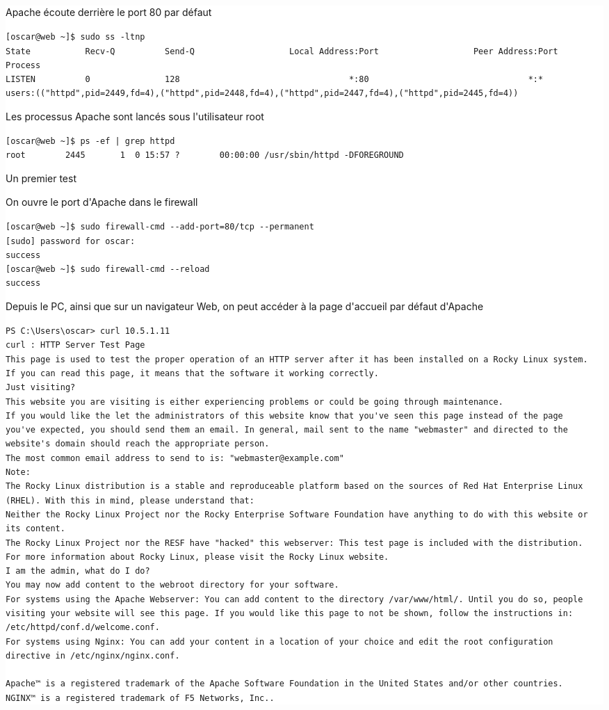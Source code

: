 Apache écoute derrière le port 80 par défaut
```
[oscar@web ~]$ sudo ss -ltnp
State           Recv-Q          Send-Q                   Local Address:Port                   Peer Address:Port         Process
LISTEN          0               128                                  *:80                                *:*             users:(("httpd",pid=2449,fd=4),("httpd",pid=2448,fd=4),("httpd",pid=2447,fd=4),("httpd",pid=2445,fd=4))
```
Les processus Apache sont lancés sous l'utilisateur root 
```
[oscar@web ~]$ ps -ef | grep httpd
root        2445       1  0 15:57 ?        00:00:00 /usr/sbin/httpd -DFOREGROUND
```
Un premier test

On ouvre le port d'Apache dans le firewall
```
[oscar@web ~]$ sudo firewall-cmd --add-port=80/tcp --permanent
[sudo] password for oscar:
success
[oscar@web ~]$ sudo firewall-cmd --reload
success
```
Depuis le PC, ainsi que sur un navigateur Web, on peut accéder à la page d'accueil par défaut d'Apache

```
PS C:\Users\oscar> curl 10.5.1.11
curl : HTTP Server Test Page
This page is used to test the proper operation of an HTTP server after it has been installed on a Rocky Linux system.
If you can read this page, it means that the software it working correctly.
Just visiting?
This website you are visiting is either experiencing problems or could be going through maintenance.
If you would like the let the administrators of this website know that you've seen this page instead of the page
you've expected, you should send them an email. In general, mail sent to the name "webmaster" and directed to the
website's domain should reach the appropriate person.
The most common email address to send to is: "webmaster@example.com"
Note:
The Rocky Linux distribution is a stable and reproduceable platform based on the sources of Red Hat Enterprise Linux
(RHEL). With this in mind, please understand that:
Neither the Rocky Linux Project nor the Rocky Enterprise Software Foundation have anything to do with this website or
its content.
The Rocky Linux Project nor the RESF have "hacked" this webserver: This test page is included with the distribution.
For more information about Rocky Linux, please visit the Rocky Linux website.
I am the admin, what do I do?
You may now add content to the webroot directory for your software.
For systems using the Apache Webserver: You can add content to the directory /var/www/html/. Until you do so, people
visiting your website will see this page. If you would like this page to not be shown, follow the instructions in:
/etc/httpd/conf.d/welcome.conf.
For systems using Nginx: You can add your content in a location of your choice and edit the root configuration
directive in /etc/nginx/nginx.conf.

Apache™ is a registered trademark of the Apache Software Foundation in the United States and/or other countries.
NGINX™ is a registered trademark of F5 Networks, Inc..
```
